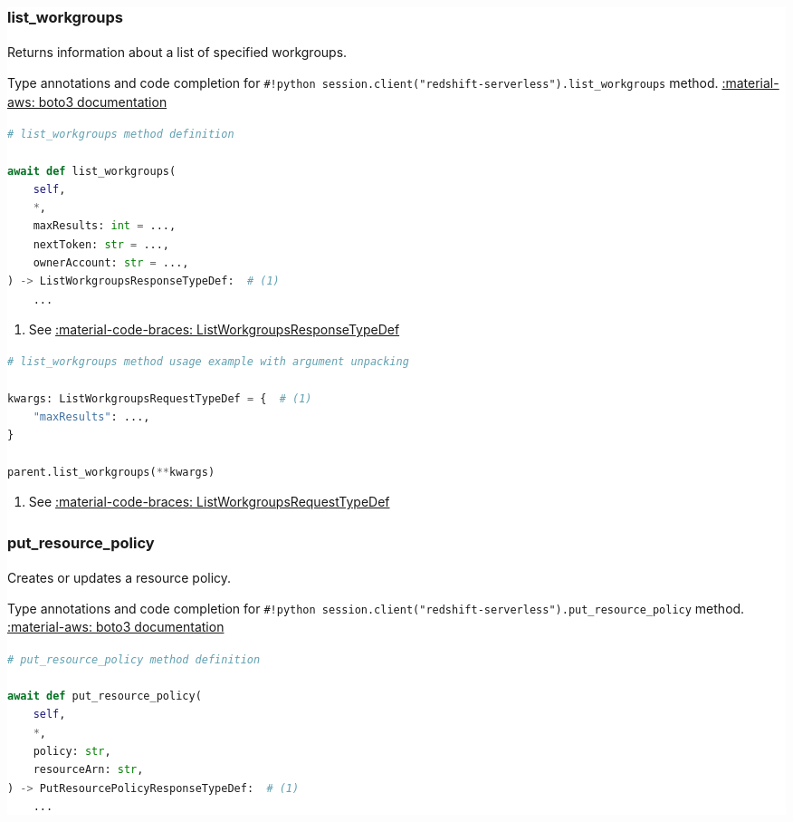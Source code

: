 ### list\_workgroups

Returns information about a list of specified workgroups.

Type annotations and code completion for `#!python session.client("redshift-serverless").list_workgroups` method.
[:material-aws: boto3 documentation](https://boto3.amazonaws.com/v1/documentation/api/latest/reference/services/redshift-serverless.html#RedshiftServerless.Client)

```python
# list_workgroups method definition

await def list_workgroups(
    self,
    *,
    maxResults: int = ...,
    nextToken: str = ...,
    ownerAccount: str = ...,
) -> ListWorkgroupsResponseTypeDef:  # (1)
    ...
```

1. See [:material-code-braces: ListWorkgroupsResponseTypeDef](./type_defs.md#listworkgroupsresponsetypedef)


```python
# list_workgroups method usage example with argument unpacking

kwargs: ListWorkgroupsRequestTypeDef = {  # (1)
    "maxResults": ...,
}

parent.list_workgroups(**kwargs)
```

1. See [:material-code-braces: ListWorkgroupsRequestTypeDef](./type_defs.md#listworkgroupsrequesttypedef)

### put\_resource\_policy

Creates or updates a resource policy.

Type annotations and code completion for `#!python session.client("redshift-serverless").put_resource_policy` method.
[:material-aws: boto3 documentation](https://boto3.amazonaws.com/v1/documentation/api/latest/reference/services/redshift-serverless.html#RedshiftServerless.Client)

```python
# put_resource_policy method definition

await def put_resource_policy(
    self,
    *,
    policy: str,
    resourceArn: str,
) -> PutResourcePolicyResponseTypeDef:  # (1)
    ...
```

